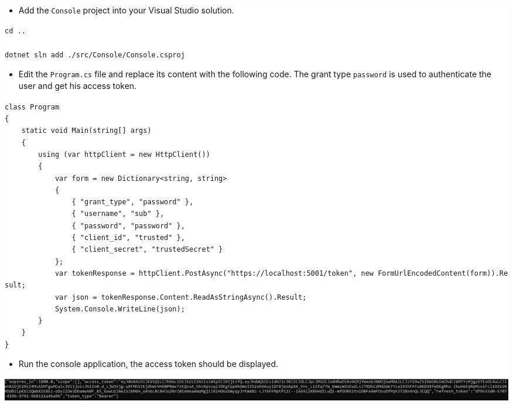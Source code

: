 * Add the `Console` project into your Visual Studio solution.

```
cd ..

dotnet sln add ./src/Console/Console.csproj
```

* Edit the `Program.cs` file and replace its content with the following code. The grant type `password` is used to authenticate the user and get his access token.

```
class Program
{
    static void Main(string[] args)
    {
        using (var httpClient = new HttpClient())
        {
            var form = new Dictionary<string, string>
            {
                { "grant_type", "password" },
                { "username", "sub" },
                { "password", "password" },
                { "client_id", "trusted" },
                { "client_secret", "trustedSecret" }
            };
            var tokenResponse = httpClient.PostAsync("https://localhost:5001/token", new FormUrlEncodedContent(form)).Result;
            var json = tokenResponse.Content.ReadAsStringAsync().Result;
            System.Console.WriteLine(json);
        }
    }
}
```

* Run the console application, the access token should be displayed.

![Trust application](images/openid-10.png)